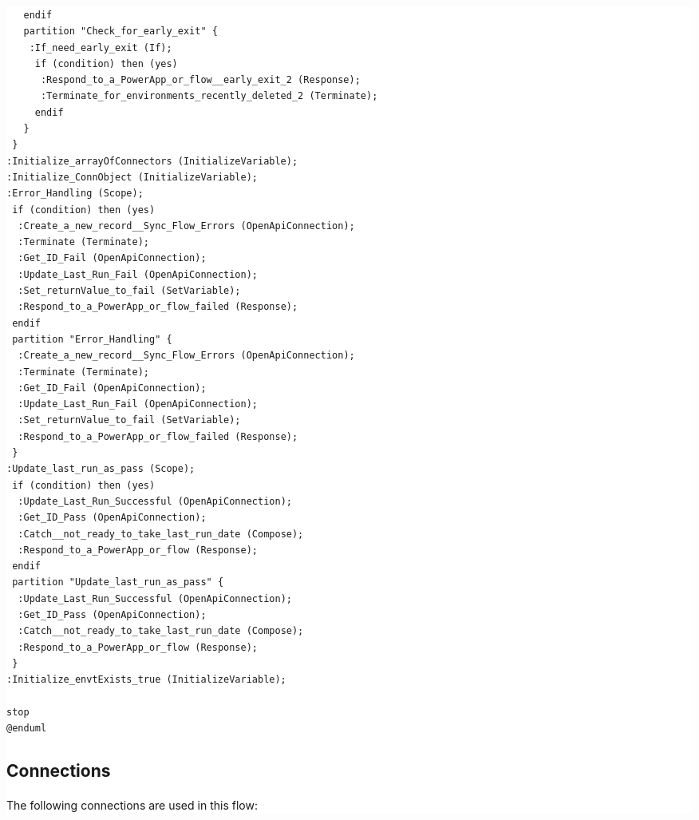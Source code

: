 ```plantuml
   endif
   partition "Check_for_early_exit" {
    :If_need_early_exit (If);
     if (condition) then (yes)
      :Respond_to_a_PowerApp_or_flow__early_exit_2 (Response);
      :Terminate_for_environments_recently_deleted_2 (Terminate);
     endif
   }
 }
:Initialize_arrayOfConnectors (InitializeVariable);
:Initialize_ConnObject (InitializeVariable);
:Error_Handling (Scope);
 if (condition) then (yes)
  :Create_a_new_record__Sync_Flow_Errors (OpenApiConnection);
  :Terminate (Terminate);
  :Get_ID_Fail (OpenApiConnection);
  :Update_Last_Run_Fail (OpenApiConnection);
  :Set_returnValue_to_fail (SetVariable);
  :Respond_to_a_PowerApp_or_flow_failed (Response);
 endif
 partition "Error_Handling" {
  :Create_a_new_record__Sync_Flow_Errors (OpenApiConnection);
  :Terminate (Terminate);
  :Get_ID_Fail (OpenApiConnection);
  :Update_Last_Run_Fail (OpenApiConnection);
  :Set_returnValue_to_fail (SetVariable);
  :Respond_to_a_PowerApp_or_flow_failed (Response);
 }
:Update_last_run_as_pass (Scope);
 if (condition) then (yes)
  :Update_Last_Run_Successful (OpenApiConnection);
  :Get_ID_Pass (OpenApiConnection);
  :Catch__not_ready_to_take_last_run_date (Compose);
  :Respond_to_a_PowerApp_or_flow (Response);
 endif
 partition "Update_last_run_as_pass" {
  :Update_Last_Run_Successful (OpenApiConnection);
  :Get_ID_Pass (OpenApiConnection);
  :Catch__not_ready_to_take_last_run_date (Compose);
  :Respond_to_a_PowerApp_or_flow (Response);
 }
:Initialize_envtExists_true (InitializeVariable);

stop
@enduml
```

## Connections

The following connections are used in this flow:
